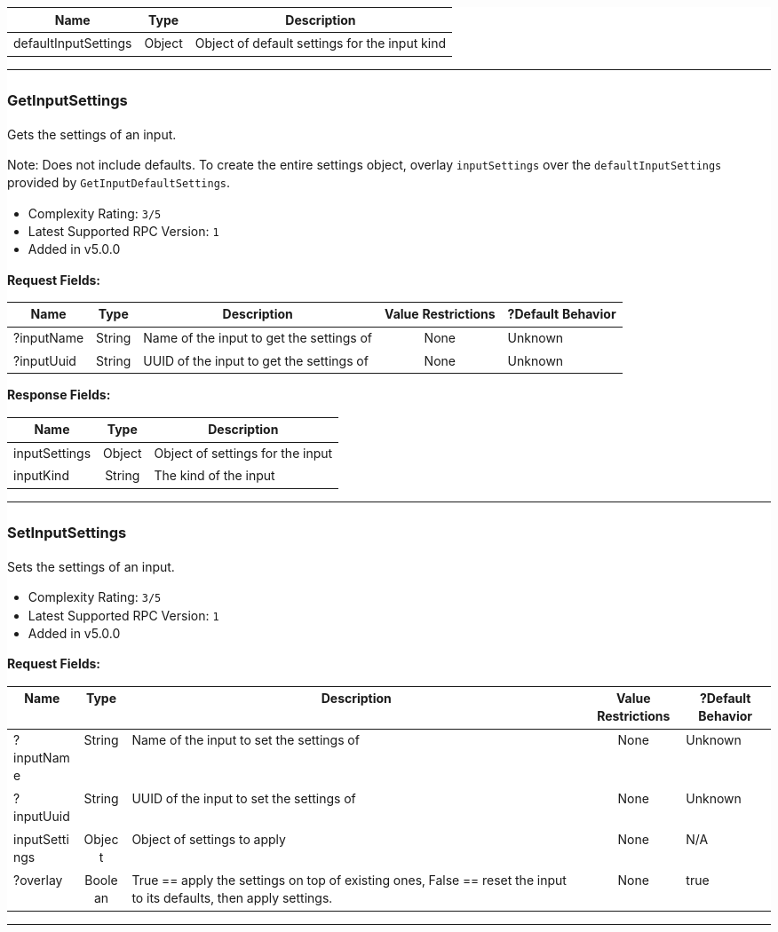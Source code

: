 | Name | Type  | Description |
| ---- | :---: | ----------- |
| defaultInputSettings | Object | Object of default settings for the input kind |

---

### GetInputSettings

Gets the settings of an input.

Note: Does not include defaults. To create the entire settings object, overlay `inputSettings` over the `defaultInputSettings` provided by `GetInputDefaultSettings`.

- Complexity Rating: `3/5`
- Latest Supported RPC Version: `1`
- Added in v5.0.0

**Request Fields:**

| Name | Type  | Description | Value Restrictions | ?Default Behavior |
| ---- | :---: | ----------- | :----------------: | ----------------- |
| ?inputName | String | Name of the input to get the settings of | None | Unknown |
| ?inputUuid | String | UUID of the input to get the settings of | None | Unknown |

**Response Fields:**

| Name | Type  | Description |
| ---- | :---: | ----------- |
| inputSettings | Object | Object of settings for the input |
| inputKind | String | The kind of the input |

---

### SetInputSettings

Sets the settings of an input.

- Complexity Rating: `3/5`
- Latest Supported RPC Version: `1`
- Added in v5.0.0

**Request Fields:**

| Name | Type  | Description | Value Restrictions | ?Default Behavior |
| ---- | :---: | ----------- | :----------------: | ----------------- |
| ?inputName | String | Name of the input to set the settings of | None | Unknown |
| ?inputUuid | String | UUID of the input to set the settings of | None | Unknown |
| inputSettings | Object | Object of settings to apply | None | N/A |
| ?overlay | Boolean | True == apply the settings on top of existing ones, False == reset the input to its defaults, then apply settings. | None | true |

---

